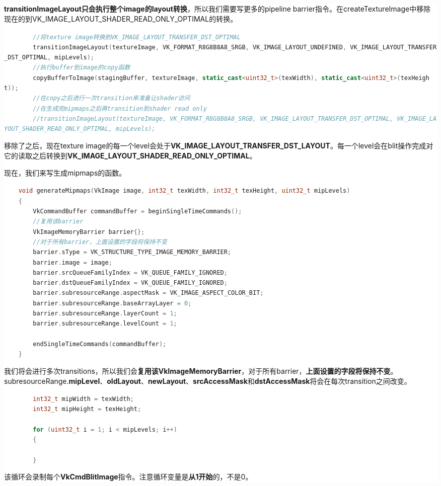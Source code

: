 **transitionImageLayout只会执行整个image的layout转换**，所以我们需要写更多的pipeline barrier指令。在createTextureImage中移除现在的到VK_IMAGE_LAYOUT_SHADER_READ_ONLY_OPTIMAL的转换。

```c++
		//将texture image转换到VK_IMAGE_LAYOUT_TRANSFER_DST_OPTIMAL
		transitionImageLayout(textureImage, VK_FORMAT_R8G8B8A8_SRGB, VK_IMAGE_LAYOUT_UNDEFINED, VK_IMAGE_LAYOUT_TRANSFER_DST_OPTIMAL, mipLevels);
		//执行buffer到image的copy函数
		copyBufferToImage(stagingBuffer, textureImage, static_cast<uint32_t>(texWidth), static_cast<uint32_t>(texHeight));
		//在copy之后进行一次transition来准备让shader访问
		//在生成完mipmaps之后再transition到shader read only
		//transitionImageLayout(textureImage, VK_FORMAT_R8G8B8A8_SRGB, VK_IMAGE_LAYOUT_TRANSFER_DST_OPTIMAL, VK_IMAGE_LAYOUT_SHADER_READ_ONLY_OPTIMAL, mipLevels);
```

移除了之后，现在texture image的每一个level会处于**VK_IMAGE_LAYOUT_TRANSFER_DST_LAYOUT**。每一个level会在blit操作完成对它的读取之后转换到**VK_IMAGE_LAYOUT_SHADER_READ_ONLY_OPTIMAL**。

现在，我们来写生成mipmaps的函数。

```c++
	void generateMipmaps(VkImage image, int32_t texWidth, int32_t texHeight, uint32_t mipLevels)
	{
		VkCommandBuffer commandBuffer = beginSingleTimeCommands();
		//复用该barrier
		VkImageMemoryBarrier barrier{};
		//对于所有barrier，上面设置的字段将保持不变
		barrier.sType = VK_STRUCTURE_TYPE_IMAGE_MEMORY_BARRIER;
		barrier.image = image;
		barrier.srcQueueFamilyIndex = VK_QUEUE_FAMILY_IGNORED;
		barrier.dstQueueFamilyIndex = VK_QUEUE_FAMILY_IGNORED;
		barrier.subresourceRange.aspectMask = VK_IMAGE_ASPECT_COLOR_BIT;
		barrier.subresourceRange.baseArrayLayer = 0;
		barrier.subresourceRange.layerCount = 1;
		barrier.subresourceRange.levelCount = 1;

		endSingleTimeCommands(commandBuffer);
	}
```

我们将会进行多次transitions，所以我们会**复用该VkImageMemoryBarrier**，对于所有barrier，**上面设置的字段将保持不变**。subresourceRange.**mipLevel**、**oldLayout**、**newLayout**、**srcAccessMask**和**dstAccessMask**将会在每次transition之间改变。

```c++
		int32_t mipWidth = texWidth;
		int32_t mipHeight = texHeight;

		for (uint32_t i = 1; i < mipLevels; i++)
		{

		}
```

该循环会录制每个**VkCmdBlitImage**指令。注意循环变量是**从1开始**的，不是0。
